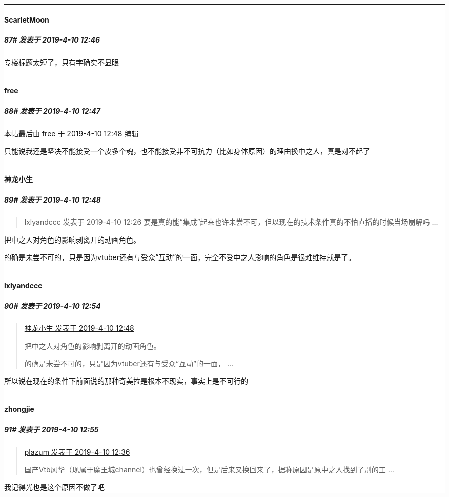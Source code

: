 
*****

####  ScarletMoon  
##### 87#       发表于 2019-4-10 12:46


专楼标题太短了，只有字确实不显眼


*****

####  free  
##### 88#       发表于 2019-4-10 12:47


 本帖最后由 free 于 2019-4-10 12:48 编辑 

只能说我还是坚决不能接受一个皮多个魂，也不能接受非不可抗力（比如身体原因）的理由换中之人，真是对不起了


*****

####  神龙小生  
##### 89#       发表于 2019-4-10 12:48


<blockquote>lxlyandccc 发表于 2019-4-10 12:26
要是真的能“集成”起来也许未尝不可，但以现在的技术条件真的不怕直播的时候当场崩解吗 ...</blockquote>
把中之人对角色的影响剥离开的动画角色。

的确是未尝不可的，只是因为vtuber还有与受众“互动”的一面，完全不受中之人影响的角色是很难维持就是了。


*****

####  lxlyandccc  
##### 90#       发表于 2019-4-10 12:54


<blockquote><a href="httphttps://bbs.saraba1st.com/2b/forum.php?mod=redirect&amp;goto=findpost&amp;pid=43246592&amp;ptid=1823171" target="_blank">神龙小生 发表于 2019-4-10 12:48</a>

把中之人对角色的影响剥离开的动画角色。

的确是未尝不可的，只是因为vtuber还有与受众“互动”的一面， ...</blockquote>
所以说在现在的条件下前面说的那种奇美拉是根本不现实，事实上是不可行的


*****

####  zhongjie  
##### 91#       发表于 2019-4-10 12:55


<blockquote><a href="httphttps://bbs.saraba1st.com/2b/forum.php?mod=redirect&amp;goto=findpost&amp;pid=43246406&amp;ptid=1823171" target="_blank">plazum 发表于 2019-4-10 12:36</a>

国产Vtb风华（现属于魔王城channel）也曾经换过一次，但是后来又换回来了，据称原因是原中之人找到了别的工 ...</blockquote>
我记得光也是这个原因不做了吧

